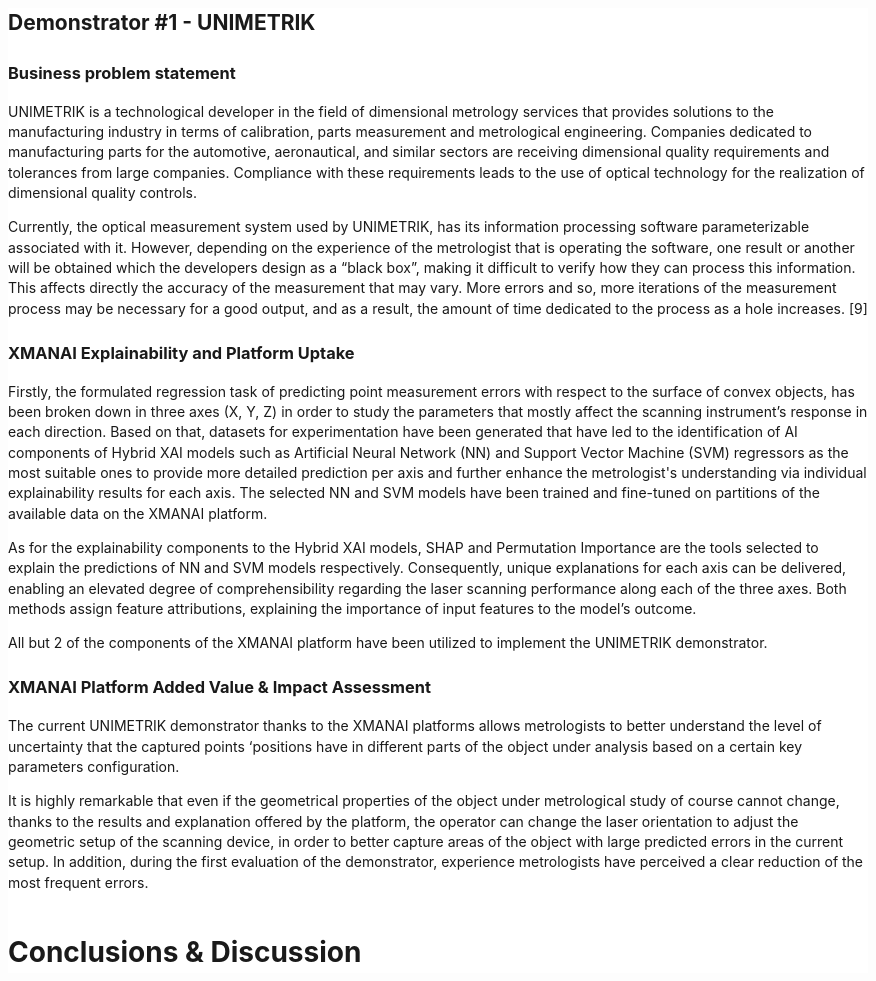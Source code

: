 ## Demonstrator #1 - UNIMETRIK

### Business problem statement

UNIMETRIK is a technological developer in the field of dimensional metrology services that provides solutions to the manufacturing industry in terms of calibration, parts measurement and metrological engineering. Companies dedicated to manufacturing parts for the automotive, aeronautical, and similar sectors are receiving dimensional quality requirements and tolerances from large companies. Compliance with these requirements leads to the use of optical technology for the realization of dimensional quality controls.

Currently, the optical measurement system used by UNIMETRIK, has its information processing software parameterizable associated with it. However, depending on the experience of the metrologist that is operating the software, one result or another will be obtained which the developers design as a “black box”, making it difficult to verify how they can process this information. This affects directly the accuracy of the measurement that may vary. More errors and so, more iterations of the measurement process may be necessary for a good output, and as a result, the amount of time dedicated to the process as a hole increases. [9]

### XMANAI Explainability and Platform Uptake

Firstly, the formulated regression task of predicting point measurement errors with respect to the surface of convex objects, has been broken down in three axes (X, Y, Z) in order to study the parameters that mostly affect the scanning instrument’s response in each direction. Based on that, datasets for experimentation have been generated that have led to the identification of AI components of Hybrid XAI models such as Artificial Neural Network (NN) and Support Vector Machine (SVM) regressors as the most suitable ones to provide more detailed prediction per axis and further enhance the metrologist's understanding via individual explainability results for each axis. The selected NN and SVM models have been trained and fine-tuned on partitions of the available data on the XMANAI platform.

As for the explainability components to the Hybrid XAI models, SHAP and Permutation Importance are the tools selected to explain the predictions of NN and SVM models respectively. Consequently, unique explanations for each axis can be delivered, enabling an elevated degree of comprehensibility regarding the laser scanning performance along each of the three axes. Both methods assign feature attributions, explaining the importance of input features to the model’s outcome.

All but 2 of the components of the XMANAI platform have been utilized to implement the UNIMETRIK demonstrator.

### XMANAI Platform Added Value & Impact Assessment

The current UNIMETRIK demonstrator thanks to the XMANAI platforms allows metrologists to better understand the level of uncertainty that the captured points ‘positions have in different parts of the object under analysis based on a certain key parameters configuration.

It is highly remarkable that even if the geometrical properties of the object under metrological study of course cannot change, thanks to the results and explanation offered by the platform, the operator can change the laser orientation to adjust the geometric setup of the scanning device, in order to better capture areas of the object with large predicted errors in the current setup. In addition, during the first evaluation of the demonstrator, experience metrologists have perceived a clear reduction of the most frequent errors.

# Conclusions & Discussion
